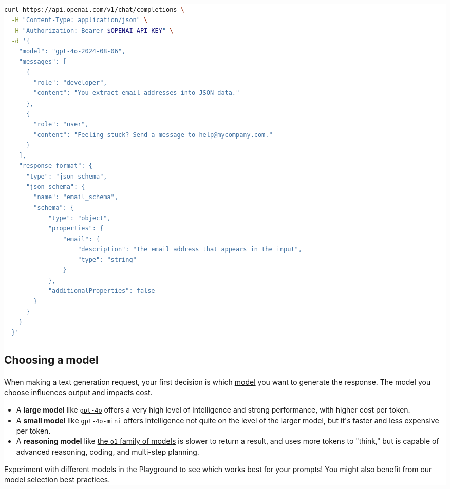 ```bash
curl https://api.openai.com/v1/chat/completions \
  -H "Content-Type: application/json" \
  -H "Authorization: Bearer $OPENAI_API_KEY" \
  -d '{
    "model": "gpt-4o-2024-08-06",
    "messages": [
      {
        "role": "developer",
        "content": "You extract email addresses into JSON data."
      },
      {
        "role": "user",
        "content": "Feeling stuck? Send a message to help@mycompany.com."
      }
    ],
    "response_format": {
      "type": "json_schema",
      "json_schema": {
        "name": "email_schema",
        "schema": {
            "type": "object",
            "properties": {
                "email": {
                    "description": "The email address that appears in the input",
                    "type": "string"
                }
            },
            "additionalProperties": false
        }
      }
    }
  }'
```

## Choosing a model

When making a text generation request, your first decision is which [model](/docs/models) you want to generate the response. The model you choose influences output and impacts [cost](https://openai.com/api/pricing/).

- A **large model** like [`gpt-4o`](/docs/models#gpt-4o) offers a very high level of intelligence and strong performance, with higher cost per token.
- A **small model** like [`gpt-4o-mini`](/docs/models#gpt-4o-mini) offers intelligence not quite on the level of the larger model, but it's faster and less expensive per token.
- A **reasoning model** like [the `o1` family of models](/docs/models#o1) is slower to return a result, and uses more tokens to "think," but is capable of advanced reasoning, coding, and multi-step planning.

Experiment with different models [in the Playground](/playground) to see which works best for your prompts! You might also benefit from our [model selection best practices](/docs/guides/model-selection).
